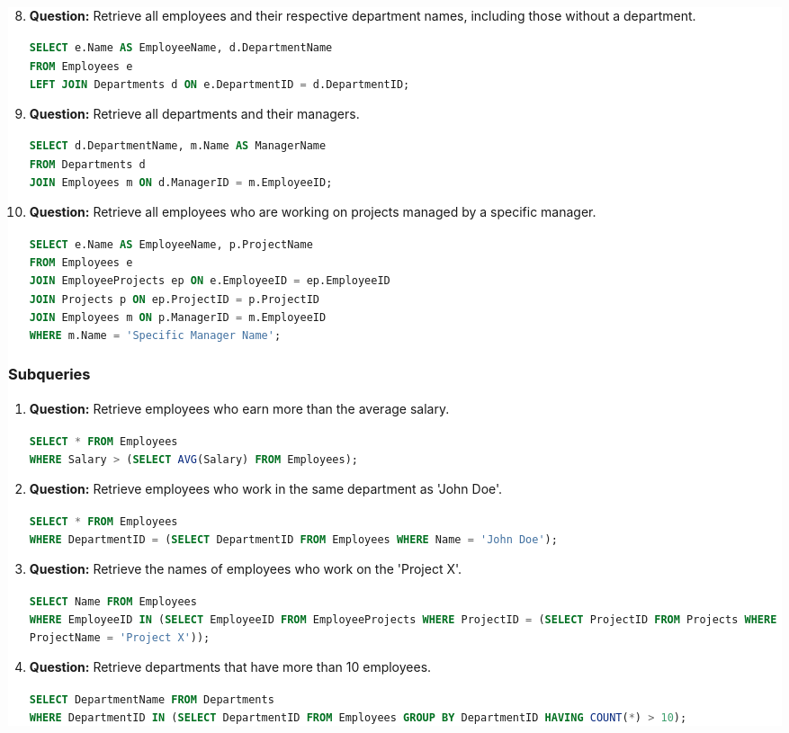 8. **Question:** Retrieve all employees and their respective department names, including those without a department.

   ```sql
   SELECT e.Name AS EmployeeName, d.DepartmentName
   FROM Employees e
   LEFT JOIN Departments d ON e.DepartmentID = d.DepartmentID;
   ```

9. **Question:** Retrieve all departments and their managers.

   ```sql
   SELECT d.DepartmentName, m.Name AS ManagerName
   FROM Departments d
   JOIN Employees m ON d.ManagerID = m.EmployeeID;
   ```

10. **Question:** Retrieve all employees who are working on projects managed by a specific manager.
    ```sql
    SELECT e.Name AS EmployeeName, p.ProjectName
    FROM Employees e
    JOIN EmployeeProjects ep ON e.EmployeeID = ep.EmployeeID
    JOIN Projects p ON ep.ProjectID = p.ProjectID
    JOIN Employees m ON p.ManagerID = m.EmployeeID
    WHERE m.Name = 'Specific Manager Name';
    ```

### **Subqueries**

1. **Question:** Retrieve employees who earn more than the average salary.

   ```sql
   SELECT * FROM Employees
   WHERE Salary > (SELECT AVG(Salary) FROM Employees);
   ```

2. **Question:** Retrieve employees who work in the same department as 'John Doe'.

   ```sql
   SELECT * FROM Employees
   WHERE DepartmentID = (SELECT DepartmentID FROM Employees WHERE Name = 'John Doe');
   ```

3. **Question:** Retrieve the names of employees who work on the 'Project X'.

   ```sql
   SELECT Name FROM Employees
   WHERE EmployeeID IN (SELECT EmployeeID FROM EmployeeProjects WHERE ProjectID = (SELECT ProjectID FROM Projects WHERE ProjectName = 'Project X'));
   ```

4. **Question:** Retrieve departments that have more than 10 employees.

   ```sql
   SELECT DepartmentName FROM Departments
   WHERE DepartmentID IN (SELECT DepartmentID FROM Employees GROUP BY DepartmentID HAVING COUNT(*) > 10);
   ```
